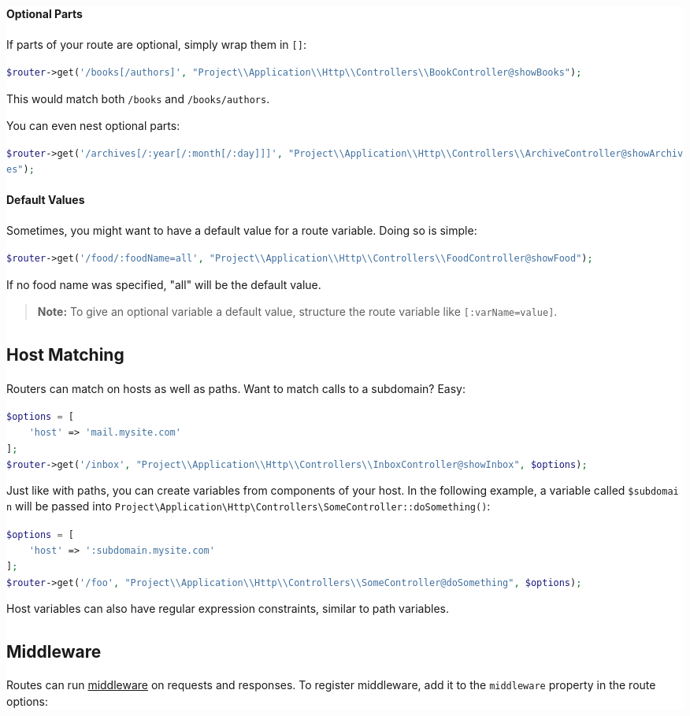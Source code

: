 <h4 id="optional-parts">Optional Parts</h4>

If parts of your route are optional, simply wrap them in `[]`:
```php
$router->get('/books[/authors]', "Project\\Application\\Http\\Controllers\\BookController@showBooks");
```

This would match both `/books` and `/books/authors`.

You can even nest optional parts:

```php
$router->get('/archives[/:year[/:month[/:day]]]', "Project\\Application\\Http\\Controllers\\ArchiveController@showArchives");
```

<h4 id="default-values">Default Values</h4>

Sometimes, you might want to have a default value for a route variable.  Doing so is simple:
```php
$router->get('/food/:foodName=all', "Project\\Application\\Http\\Controllers\\FoodController@showFood");
```

If no food name was specified, "all" will be the default value.

> **Note:** To give an optional variable a default value, structure the route variable like `[:varName=value]`.

<h2 id="host-matching">Host Matching</h2>

Routers can match on hosts as well as paths.  Want to match calls to a subdomain?  Easy:

```php
$options = [
    'host' => 'mail.mysite.com'
];
$router->get('/inbox', "Project\\Application\\Http\\Controllers\\InboxController@showInbox", $options);
```

Just like with paths, you can create variables from components of your host.  In the following example, a variable called `$subdomain` will be passed into `Project\Application\Http\Controllers\SomeController::doSomething()`:

```php
$options = [
    'host' => ':subdomain.mysite.com'
];
$router->get('/foo', "Project\\Application\\Http\\Controllers\\SomeController@doSomething", $options);
```

Host variables can also have regular expression constraints, similar to path variables.

<h2 id="middleware">Middleware</h2>

Routes can run [middleware](http-middleware) on requests and responses.  To register middleware, add it to the `middleware` property in the route options:

